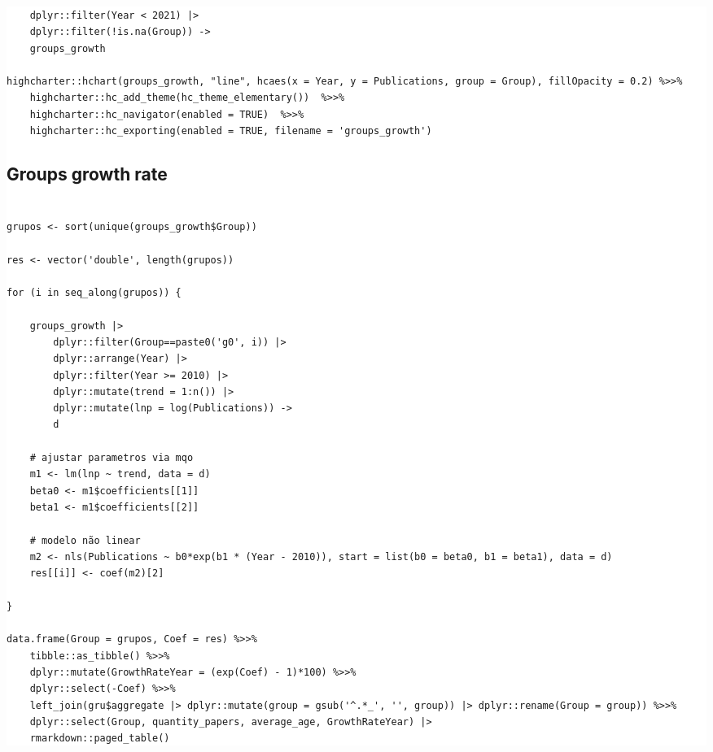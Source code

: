 ```{r eval=TRUE, echo=F, warning=FALSE, error=TRUE, tidy=FALSE, message=FALSE}
    dplyr::filter(Year < 2021) |>
    dplyr::filter(!is.na(Group)) ->
    groups_growth

highcharter::hchart(groups_growth, "line", hcaes(x = Year, y = Publications, group = Group), fillOpacity = 0.2) %>>% 
    highcharter::hc_add_theme(hc_theme_elementary())  %>>% 
    highcharter::hc_navigator(enabled = TRUE)  %>>% 
    highcharter::hc_exporting(enabled = TRUE, filename = 'groups_growth')
```

## Groups growth rate 

```{r eval=T, echo=F, warning=FALSE, error=TRUE, tidy=FALSE, message=FALSE}

grupos <- sort(unique(groups_growth$Group))

res <- vector('double', length(grupos))

for (i in seq_along(grupos)) { 

    groups_growth |> 
        dplyr::filter(Group==paste0('g0', i)) |> 
        dplyr::arrange(Year) |>  
        dplyr::filter(Year >= 2010) |>
        dplyr::mutate(trend = 1:n()) |>
        dplyr::mutate(lnp = log(Publications)) ->
        d 

    # ajustar parametros via mqo 
    m1 <- lm(lnp ~ trend, data = d)
    beta0 <- m1$coefficients[[1]]
    beta1 <- m1$coefficients[[2]]
    
    # modelo não linear
    m2 <- nls(Publications ~ b0*exp(b1 * (Year - 2010)), start = list(b0 = beta0, b1 = beta1), data = d)
    res[[i]] <- coef(m2)[2]

}

data.frame(Group = grupos, Coef = res) %>>% 
    tibble::as_tibble() %>>% 
    dplyr::mutate(GrowthRateYear = (exp(Coef) - 1)*100) %>>% 
    dplyr::select(-Coef) %>>% 
    left_join(gru$aggregate |> dplyr::mutate(group = gsub('^.*_', '', group)) |> dplyr::rename(Group = group)) %>>% 
    dplyr::select(Group, quantity_papers, average_age, GrowthRateYear) |> 
    rmarkdown::paged_table()
```
